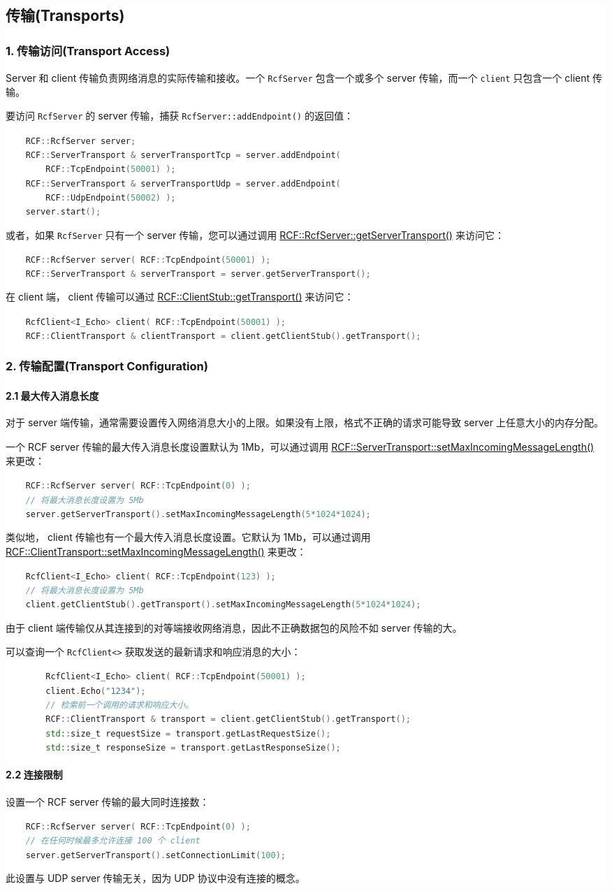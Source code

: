 
## 传输(Transports)
### 1. 传输访问(Transport Access)
Server 和 client 传输负责网络消息的实际传输和接收。一个 `RcfServer` 包含一个或多个 server 传输，而一个 `client` 只包含一个 client 传输。

要访问 `RcfServer` 的 server 传输，捕获 `RcfServer::addEndpoint()` 的返回值：
```cpp
    RCF::RcfServer server;
    RCF::ServerTransport & serverTransportTcp = server.addEndpoint( 
        RCF::TcpEndpoint(50001) );
    RCF::ServerTransport & serverTransportUdp = server.addEndpoint( 
        RCF::UdpEndpoint(50002) );
    server.start();
```
或者，如果 `RcfServer` 只有一个 server 传输，您可以通过调用 [RCF::RcfServer::getServerTransport()](http://www.deltavsoft.com/doc/class_r_c_f_1_1_rcf_server.html#a4ce23dacf5070ffb1f1689dca8360fe9) 来访问它：
```cpp
    RCF::RcfServer server( RCF::TcpEndpoint(50001) );
    RCF::ServerTransport & serverTransport = server.getServerTransport();
```
在 client 端， client 传输可以通过 [RCF::ClientStub::getTransport()](http://www.deltavsoft.com/doc/class_r_c_f_1_1_client_stub.html#aed25109a12fb5eff358971769a9a772d) 来访问它：
```cpp
    RcfClient<I_Echo> client( RCF::TcpEndpoint(50001) );
    RCF::ClientTransport & clientTransport = client.getClientStub().getTransport();
```
### 2. 传输配置(Transport Configuration)
#### 2.1 最大传入消息长度
对于 server 端传输，通常需要设置传入网络消息大小的上限。如果没有上限，格式不正确的请求可能导致 server 上任意大小的内存分配。

一个 RCF server 传输的最大传入消息长度设置默认为 1Mb，可以通过调用 [RCF::ServerTransport::setMaxIncomingMessageLength()](http://www.deltavsoft.com/doc/class_r_c_f_1_1_server_transport.html#ab6252f3ea4dbcabe7a5fb00df0107b52) 来更改：
```cpp
    RCF::RcfServer server( RCF::TcpEndpoint(0) );
    // 将最大消息长度设置为 5Mb
    server.getServerTransport().setMaxIncomingMessageLength(5*1024*1024);
```
类似地， client 传输也有一个最大传入消息长度设置。它默认为 1Mb，可以通过调用 [RCF::ClientTransport::setMaxIncomingMessageLength()](http://www.deltavsoft.com/doc/class_r_c_f_1_1_client_transport.html#a11aa2132b74185fe2aa6b257fefb3bc4) 来更改：
```cpp
    RcfClient<I_Echo> client( RCF::TcpEndpoint(123) );
    // 将最大消息长度设置为 5Mb
    client.getClientStub().getTransport().setMaxIncomingMessageLength(5*1024*1024);
```
由于 client 端传输仅从其连接到的对等端接收网络消息，因此不正确数据包的风险不如 server 传输的大。

可以查询一个 `RcfClient<>` 获取发送的最新请求和响应消息的大小：
```cpp
        RcfClient<I_Echo> client( RCF::TcpEndpoint(50001) );
        client.Echo("1234");
        // 检索前一个调用的请求和响应大小。
        RCF::ClientTransport & transport = client.getClientStub().getTransport();
        std::size_t requestSize = transport.getLastRequestSize();
        std::size_t responseSize = transport.getLastResponseSize();
```
#### 2.2 连接限制
设置一个 RCF server 传输的最大同时连接数：
```cpp
    RCF::RcfServer server( RCF::TcpEndpoint(0) );
    // 在任何时候最多允许连接 100 个 client
    server.getServerTransport().setConnectionLimit(100);
```
此设置与 UDP server 传输无关，因为 UDP 协议中没有连接的概念。